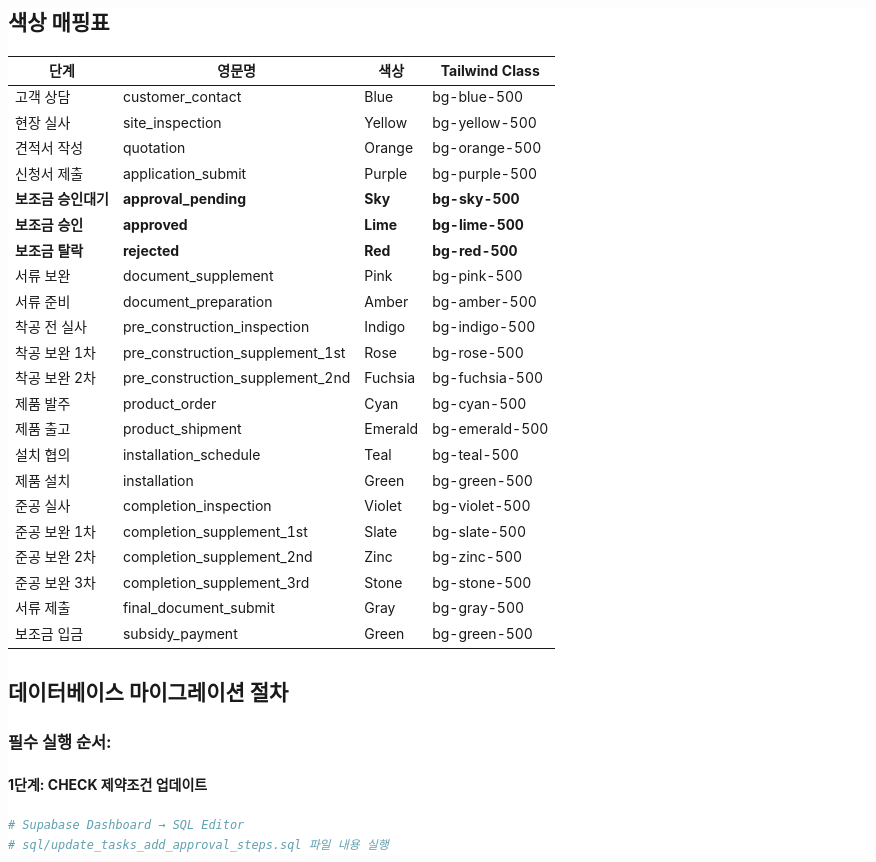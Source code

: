 ## 색상 매핑표

| 단계 | 영문명 | 색상 | Tailwind Class |
|------|--------|------|----------------|
| 고객 상담 | customer_contact | Blue | bg-blue-500 |
| 현장 실사 | site_inspection | Yellow | bg-yellow-500 |
| 견적서 작성 | quotation | Orange | bg-orange-500 |
| 신청서 제출 | application_submit | Purple | bg-purple-500 |
| **보조금 승인대기** | **approval_pending** | **Sky** | **bg-sky-500** |
| **보조금 승인** | **approved** | **Lime** | **bg-lime-500** |
| **보조금 탈락** | **rejected** | **Red** | **bg-red-500** |
| 서류 보완 | document_supplement | Pink | bg-pink-500 |
| 서류 준비 | document_preparation | Amber | bg-amber-500 |
| 착공 전 실사 | pre_construction_inspection | Indigo | bg-indigo-500 |
| 착공 보완 1차 | pre_construction_supplement_1st | Rose | bg-rose-500 |
| 착공 보완 2차 | pre_construction_supplement_2nd | Fuchsia | bg-fuchsia-500 |
| 제품 발주 | product_order | Cyan | bg-cyan-500 |
| 제품 출고 | product_shipment | Emerald | bg-emerald-500 |
| 설치 협의 | installation_schedule | Teal | bg-teal-500 |
| 제품 설치 | installation | Green | bg-green-500 |
| 준공 실사 | completion_inspection | Violet | bg-violet-500 |
| 준공 보완 1차 | completion_supplement_1st | Slate | bg-slate-500 |
| 준공 보완 2차 | completion_supplement_2nd | Zinc | bg-zinc-500 |
| 준공 보완 3차 | completion_supplement_3rd | Stone | bg-stone-500 |
| 서류 제출 | final_document_submit | Gray | bg-gray-500 |
| 보조금 입금 | subsidy_payment | Green | bg-green-500 |

## 데이터베이스 마이그레이션 절차

### 필수 실행 순서:

#### 1단계: CHECK 제약조건 업데이트
```bash
# Supabase Dashboard → SQL Editor
# sql/update_tasks_add_approval_steps.sql 파일 내용 실행
```
